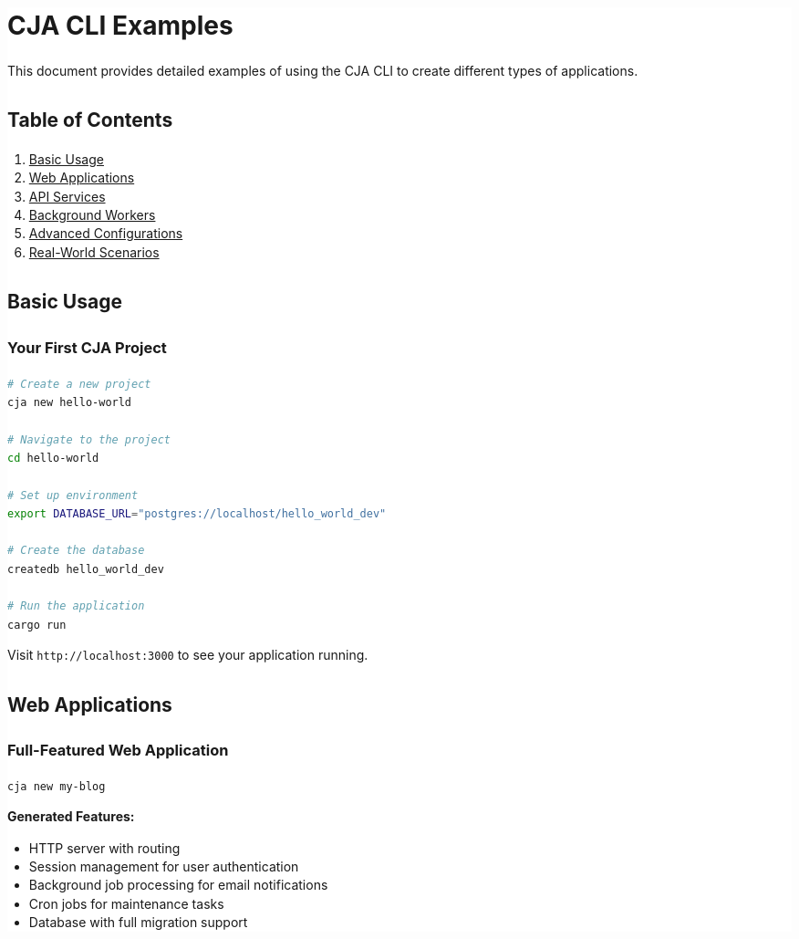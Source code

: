 # CJA CLI Examples

This document provides detailed examples of using the CJA CLI to create different types of applications.

## Table of Contents

1. [Basic Usage](#basic-usage)
2. [Web Applications](#web-applications)
3. [API Services](#api-services)
4. [Background Workers](#background-workers)
5. [Advanced Configurations](#advanced-configurations)
6. [Real-World Scenarios](#real-world-scenarios)

## Basic Usage

### Your First CJA Project

```bash
# Create a new project
cja new hello-world

# Navigate to the project
cd hello-world

# Set up environment
export DATABASE_URL="postgres://localhost/hello_world_dev"

# Create the database
createdb hello_world_dev

# Run the application
cargo run
```

Visit `http://localhost:3000` to see your application running.

## Web Applications

### Full-Featured Web Application

```bash
cja new my-blog
```

**Generated Features:**
- HTTP server with routing
- Session management for user authentication
- Background job processing for email notifications
- Cron jobs for maintenance tasks
- Database with full migration support
